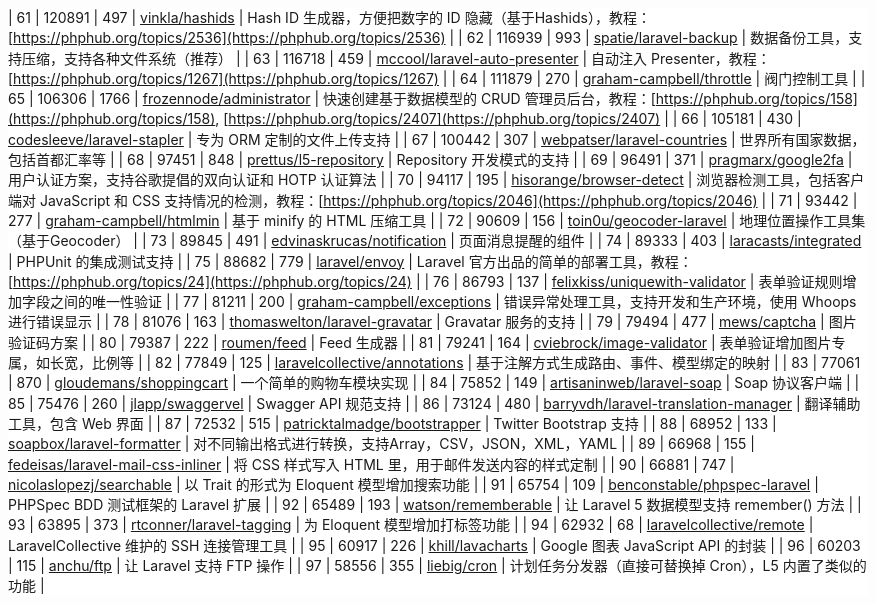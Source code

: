 | 61   | 120891  | 497    | [vinkla/hashids](https://github.com/vinkla/laravel-hashids) | Hash ID 生成器，方便把数字的 ID 隐藏（基于Hashids），教程：[https://phphub.org/topics/2536](https://phphub.org/topics/2536) |
| 62   | 116939  | 993    | [spatie/laravel-backup](https://github.com/spatie/laravel-backup) | 数据备份工具，支持压缩，支持各种文件系统（推荐）                 |
| 63   | 116718  | 459    | [mccool/laravel-auto-presenter](https://github.com/laravel-auto-presenter/laravel-auto-presenter) | 自动注入 Presenter，教程：[https://phphub.org/topics/1267](https://phphub.org/topics/1267) |
| 64   | 111879  | 270    | [graham-campbell/throttle](https://github.com/GrahamCampbell/Laravel-Throttle) | 阀门控制工具                                   |
| 65   | 106306  | 1766   | [frozennode/administrator](https://github.com/FrozenNode/Laravel-Administrator) | 快速创建基于数据模型的 CRUD 管理员后台，教程：[https://phphub.org/topics/158](https://phphub.org/topics/158), [https://phphub.org/topics/2407](https://phphub.org/topics/2407) |
| 66   | 105181  | 430    | [codesleeve/laravel-stapler](https://github.com/CodeSleeve/laravel-stapler) | 专为 ORM 定制的文件上传支持                         |
| 67   | 100442  | 307    | [webpatser/laravel-countries](https://github.com/webpatser/laravel-countries) | 世界所有国家数据，包括首都汇率等                         |
| 68   | 97451   | 848    | [prettus/l5-repository](https://github.com/andersao/l5-repository) | Repository 开发模式的支持                       |
| 69   | 96491   | 371    | [pragmarx/google2fa](https://github.com/antonioribeiro/google2fa) | 用户认证方案，支持谷歌提倡的双向认证和 HOTP 认证算法            |
| 70   | 94117   | 195    | [hisorange/browser-detect](https://github.com/hisorange/browser-detect) | 浏览器检测工具，包括客户端对 JavaScript 和 CSS 支持情况的检测，教程：[https://phphub.org/topics/2046](https://phphub.org/topics/2046) |
| 71   | 93442   | 277    | [graham-campbell/htmlmin](https://github.com/GrahamCampbell/Laravel-HTMLMin) | 基于 minify 的 HTML 压缩工具                    |
| 72   | 90609   | 156    | [toin0u/geocoder-laravel](https://github.com/geocoder-php/GeocoderLaravel) | 地理位置操作工具集（基于Geocoder）                    |
| 73   | 89845   | 491    | [edvinaskrucas/notification](https://github.com/edvinaskrucas/notification) | 页面消息提醒的组件                                |
| 74   | 89333   | 403    | [laracasts/integrated](https://github.com/laracasts/Integrated) | PHPUnit 的集成测试支持                          |
| 75   | 88682   | 779    | [laravel/envoy](https://github.com/laravel/envoy) | Laravel 官方出品的简单的部署工具，教程：[https://phphub.org/topics/24](https://phphub.org/topics/24) |
| 76   | 86793   | 137    | [felixkiss/uniquewith-validator](https://github.com/felixkiss/uniquewith-validator) | 表单验证规则增加字段之间的唯一性验证                       |
| 77   | 81211   | 200    | [graham-campbell/exceptions](https://github.com/GrahamCampbell/Laravel-Exceptions) | 错误异常处理工具，支持开发和生产环境，使用 Whoops 进行错误显示      |
| 78   | 81076   | 163    | [thomaswelton/laravel-gravatar](https://github.com/thomaswelton/laravel-gravatar) | Gravatar 服务的支持                           |
| 79   | 79494   | 477    | [mews/captcha](https://github.com/mewebstudio/captcha) | 图片验证码方案                                  |
| 80   | 79387   | 222    | [roumen/feed](https://github.com/RoumenDamianoff/laravel-feed) | Feed 生成器                                 |
| 81   | 79241   | 164    | [cviebrock/image-validator](https://github.com/cviebrock/image-validator) | 表单验证增加图片专属，如长宽，比例等                       |
| 82   | 77849   | 125    | [laravelcollective/annotations](https://github.com/LaravelCollective/annotations) | 基于注解方式生成路由、事件、模型绑定的映射                    |
| 83   | 77061   | 870    | [gloudemans/shoppingcart](https://github.com/Crinsane/LaravelShoppingcart) | 一个简单的购物车模块实现                             |
| 84   | 75852   | 149    | [artisaninweb/laravel-soap](https://github.com/artisaninweb/laravel-soap) | Soap 协议客户端                               |
| 85   | 75476   | 260    | [jlapp/swaggervel](https://github.com/slampenny/Swaggervel) | Swagger API 规范支持                         |
| 86   | 73124   | 480    | [barryvdh/laravel-translation-manager](https://github.com/barryvdh/laravel-translation-manager) | 翻译辅助工具，包含 Web 界面                         |
| 87   | 72532   | 515    | [patricktalmadge/bootstrapper](https://github.com/patricktalmadge/bootstrapper) | Twitter Bootstrap 支持                     |
| 88   | 68952   | 133    | [soapbox/laravel-formatter](https://github.com/SoapBox/laravel-formatter) | 对不同输出格式进行转换，支持Array，CSV，JSON，XML，YAML    |
| 89   | 66968   | 155    | [fedeisas/laravel-mail-css-inliner](https://github.com/fedeisas/laravel-mail-css-inliner) | 将 CSS 样式写入 HTML 里，用于邮件发送内容的样式定制          |
| 90   | 66881   | 747    | [nicolaslopezj/searchable](https://github.com/nicolaslopezj/searchable) | 以 Trait 的形式为 Eloquent 模型增加搜索功能           |
| 91   | 65754   | 109    | [benconstable/phpspec-laravel](https://github.com/BenConstable/phpspec-laravel) | PHPSpec BDD 测试框架的 Laravel 扩展             |
| 92   | 65489   | 193    | [watson/rememberable](https://github.com/dwightwatson/rememberable) | 让 Laravel 5 数据模型支持 remember() 方法         |
| 93   | 63895   | 373    | [rtconner/laravel-tagging](https://github.com/rtconner/laravel-tagging) | 为 Eloquent 模型增加打标签功能                     |
| 94   | 62932   | 68     | [laravelcollective/remote](https://github.com/LaravelCollective/remote) | LaravelCollective 维护的 SSH 连接管理工具         |
| 95   | 60917   | 226    | [khill/lavacharts](https://github.com/kevinkhill/lavacharts) | Google 图表 JavaScript API 的封装             |
| 96   | 60203   | 115    | [anchu/ftp](https://github.com/harishanchu/Laravel-FTP) | 让 Laravel 支持 FTP 操作                      |
| 97   | 58556   | 355    | [liebig/cron](https://github.com/liebig/cron) | 计划任务分发器（直接可替换掉 Cron），L5 内置了类似的功能         |